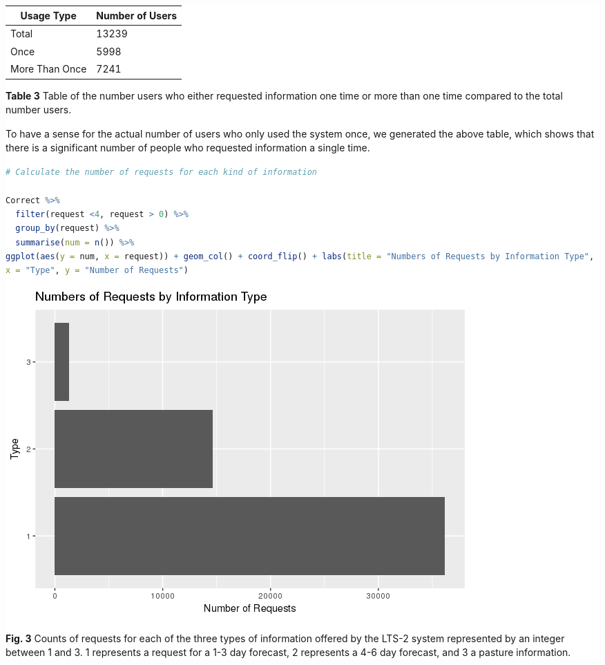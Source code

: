 | Usage Type     | Number of Users |
|----------------|-----------------|
| Total          | 13239           |
| Once           | 5998            |
| More Than Once | 7241            |

**Table 3** Table of the number users who either requested information one time or more than one time compared to the total number users.

To have a sense for the actual number of users who only used the system once, we generated the above table, which shows that there is a significant number of people who requested information a single time.

``` r
# Calculate the number of requests for each kind of information

Correct %>% 
  filter(request <4, request > 0) %>%
  group_by(request) %>%
  summarise(num = n()) %>%
ggplot(aes(y = num, x = request)) + geom_col() + coord_flip() + labs(title = "Numbers of Requests by Information Type", x = "Type", y = "Number of Requests")
```

![](Final_White_Paper_files/figure-markdown_github/unnamed-chunk-4-1.png)

**Fig. 3** Counts of requests for each of the three types of information offered by the LTS-2 system represented by an integer between 1 and 3. 1 represents a request for a 1-3 day forecast, 2 represents a 4-6 day forecast, and 3 a pasture information.
